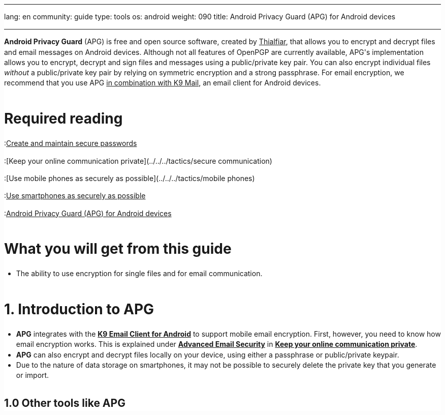 

---

lang: en
community: guide
type: tools
os: android
weight: 090
title: Android Privacy Guard (APG) for Android devices

---

**Android Privacy Guard** (APG) is free and open source software, created by [Thialfiar](http://www.thialfihar.org/), that allows you to encrypt and decrypt files and email messages on Android devices. Although not all features of OpenPGP are currently available, APG's implementation allows you to encrypt, decrypt and sign files and messages using a public/private key pair. You can also encrypt individual files *without* a public/private key pair by relying on symmetric encryption and a strong passphrase. For email encryption, we recommend that you use APG [in combination with K9 Mail](../k9/android), an email client for Android devices. 

# Required reading


:[Create and maintain secure passwords](../../../tactics/passwords)


:[Keep your online communication private](../../../tactics/secure communication)


:[Use mobile phones as securely as possible](../../../tactics/mobile phones)


:[Use smartphones as securely as possible](../../../tactics/smartphones)


:[Android Privacy Guard (APG) for Android devices](android-privacy-guard-apg-for-android-devices)

# What you will get from this guide

- The ability to use encryption for single files and for email communication.

# 1. Introduction to APG

- **APG** integrates with the [**K9 Email Client for Android**](../k9/android) to support mobile email encryption. First, however, you need to know how email encryption works. This is explained under [**Advanced Email Security**](../secure-communication#505) in [**Keep your online communication private**](../secure-communication).
- **APG** can also encrypt and decrypt files locally on your device, using either a passphrase or public/private keypair. 
- Due to the nature of data storage on smartphones, it may not be possible to securely delete the private key that you generate or import.


## 1.0 Other tools like APG
